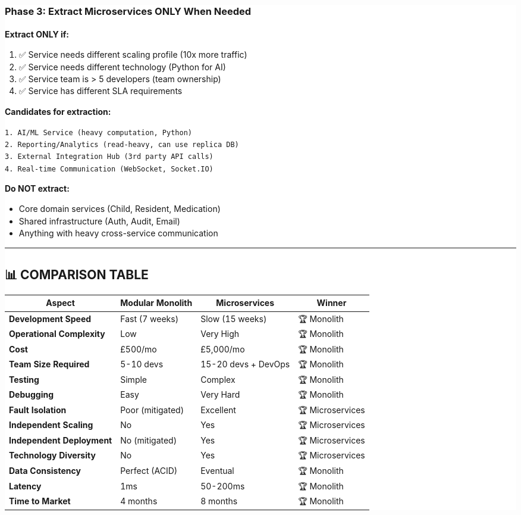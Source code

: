 ```bash
```

### **Phase 3: Extract Microservices ONLY When Needed**

**Extract ONLY if:**
1. ✅ Service needs different scaling profile (10x more traffic)
2. ✅ Service needs different technology (Python for AI)
3. ✅ Service team is > 5 developers (team ownership)
4. ✅ Service has different SLA requirements

**Candidates for extraction:**
```
1. AI/ML Service (heavy computation, Python)
2. Reporting/Analytics (read-heavy, can use replica DB)
3. External Integration Hub (3rd party API calls)
4. Real-time Communication (WebSocket, Socket.IO)
```

**Do NOT extract:**
- Core domain services (Child, Resident, Medication)
- Shared infrastructure (Auth, Audit, Email)
- Anything with heavy cross-service communication

---

## 📊 COMPARISON TABLE

| Aspect | Modular Monolith | Microservices | Winner |
|--------|------------------|---------------|--------|
| **Development Speed** | Fast (7 weeks) | Slow (15 weeks) | 🏆 Monolith |
| **Operational Complexity** | Low | Very High | 🏆 Monolith |
| **Cost** | £500/mo | £5,000/mo | 🏆 Monolith |
| **Team Size Required** | 5-10 devs | 15-20 devs + DevOps | 🏆 Monolith |
| **Testing** | Simple | Complex | 🏆 Monolith |
| **Debugging** | Easy | Very Hard | 🏆 Monolith |
| **Fault Isolation** | Poor (mitigated) | Excellent | 🏆 Microservices |
| **Independent Scaling** | No | Yes | 🏆 Microservices |
| **Independent Deployment** | No (mitigated) | Yes | 🏆 Microservices |
| **Technology Diversity** | No | Yes | 🏆 Microservices |
| **Data Consistency** | Perfect (ACID) | Eventual | 🏆 Monolith |
| **Latency** | 1ms | 50-200ms | 🏆 Monolith |
| **Time to Market** | 4 months | 8 months | 🏆 Monolith |
